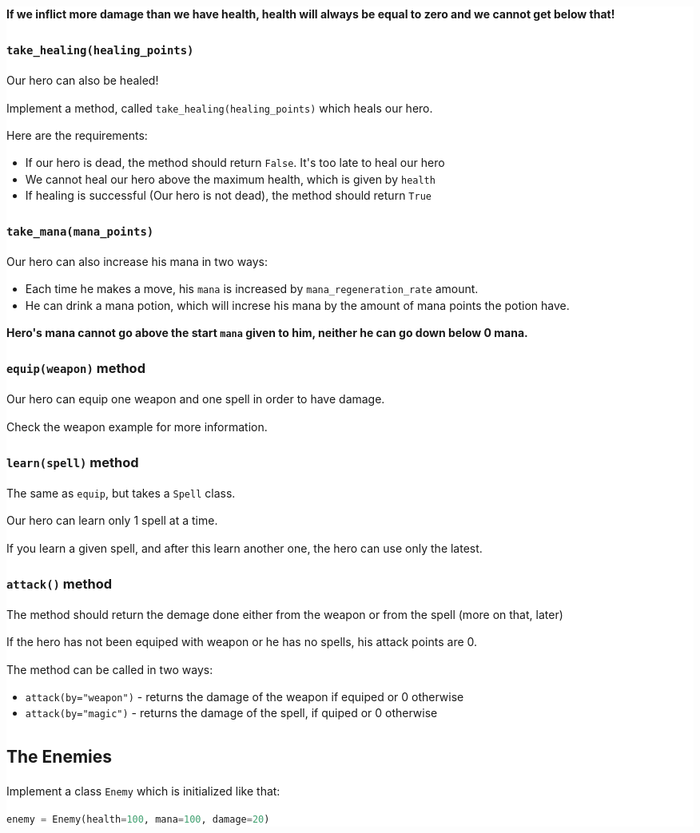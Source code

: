__If we inflict more damage than we have health, health will always be equal to zero and we cannot get below that!__

### `take_healing(healing_points)`

Our hero can also be healed!

Implement a method, called `take_healing(healing_points)` which heals our hero.

Here are the requirements:

* If our hero is dead, the method should return `False`. It's too late to heal our hero
* We cannot heal our hero above the maximum health, which is given by `health`
* If healing is successful (Our hero is not dead), the method should return `True`

### `take_mana(mana_points)`

Our hero can also increase his mana in two ways:

* Each time he makes a move, his `mana` is increased by `mana_regeneration_rate` amount.
* He can drink a mana potion, which will increse his mana by the amount of mana points the potion have.

**Hero's mana cannot go above the start `mana` given to him, neither he can go down below 0 mana.**

### `equip(weapon)` method

Our hero can equip one weapon and one spell in order to have damage.

Check the weapon example for more information.

### `learn(spell)` method

The same as `equip`, but takes a `Spell` class.

Our hero can learn only 1 spell at a time.

If you learn a given spell, and after this learn another one, the hero can use only the latest.

### `attack()` method

The method should return the demage done either from the weapon or from the spell (more on that, later)

If the hero has not been equiped with weapon or he has no spells, his attack points are 0.

The method can be called in two ways:

* `attack(by="weapon")` - returns the damage of the weapon if equiped or 0 otherwise
* `attack(by="magic")` - returns the damage of the spell, if quiped or 0 otherwise

## The Enemies

Implement a class `Enemy` which is initialized like that:

```python
enemy = Enemy(health=100, mana=100, damage=20)
```
